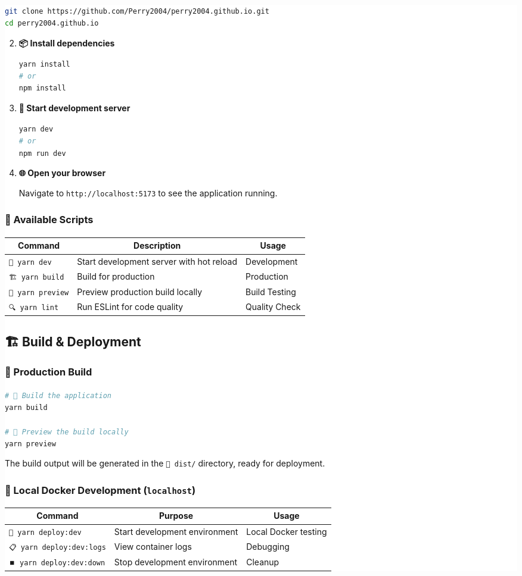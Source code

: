   ```bash
   git clone https://github.com/Perry2004/perry2004.github.io.git
   cd perry2004.github.io
   ```

2. **📦 Install dependencies**

   ```bash
   yarn install
   # or
   npm install
   ```

3. **🚀 Start development server**

   ```bash
   yarn dev
   # or
   npm run dev
   ```

4. **🌐 Open your browser**

   Navigate to `http://localhost:5173` to see the application running.

### 🎯 Available Scripts

| Command           | Description                              | Usage         |
| ----------------- | ---------------------------------------- | ------------- |
| `🚀 yarn dev`     | Start development server with hot reload | Development   |
| `🏗️ yarn build`   | Build for production                     | Production    |
| `👀 yarn preview` | Preview production build locally         | Build Testing |
| `🔍 yarn lint`    | Run ESLint for code quality              | Quality Check |

## 🏗️ Build & Deployment

### 🎯 Production Build

```bash
# 🔨 Build the application
yarn build

# 👀 Preview the build locally
yarn preview
```

The build output will be generated in the `📁 dist/` directory, ready for deployment.

### 🐳 Local Docker Development (`localhost`)

| Command                   | Purpose                       | Usage                |
| ------------------------- | ----------------------------- | -------------------- |
| `🚀 yarn deploy:dev`      | Start development environment | Local Docker testing |
| `📋 yarn deploy:dev:logs` | View container logs           | Debugging            |
| `⏹️ yarn deploy:dev:down` | Stop development environment  | Cleanup              |
